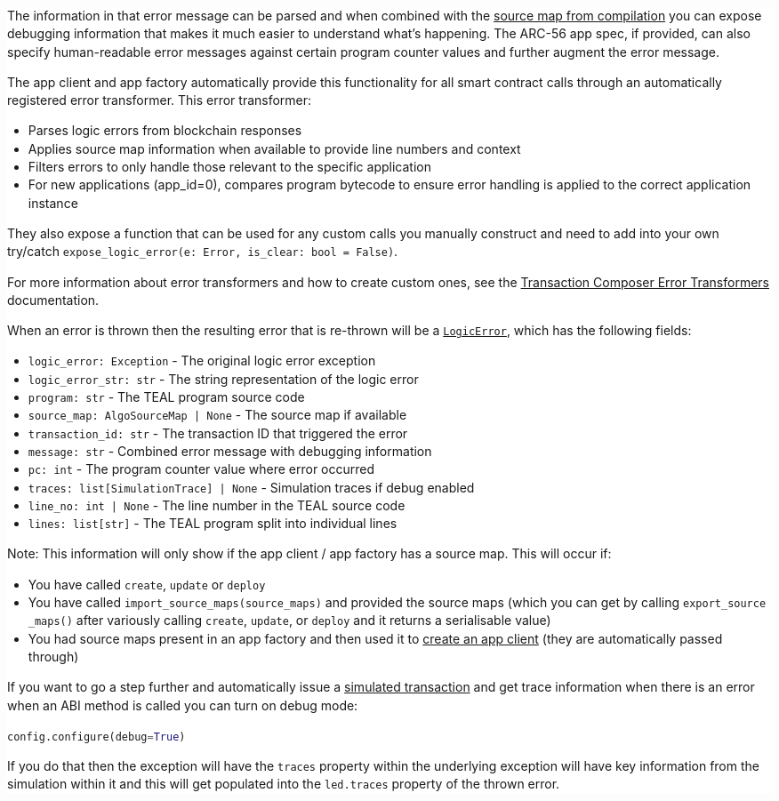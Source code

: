 The information in that error message can be parsed and when combined with the [source map from compilation](/algokit/utils/python/docs/markdown/capabilities/app-deploy/#compilation-and-template-substitution) you can expose debugging information that makes it much easier to understand what’s happening. The ARC-56 app spec, if provided, can also specify human-readable error messages against certain program counter values and further augment the error message.

The app client and app factory automatically provide this functionality for all smart contract calls through an automatically registered error transformer. This error transformer:

- Parses logic errors from blockchain responses
- Applies source map information when available to provide line numbers and context
- Filters errors to only handle those relevant to the specific application
- For new applications (app_id=0), compares program bytecode to ensure error handling is applied to the correct application instance

They also expose a function that can be used for any custom calls you manually construct and need to add into your own try/catch `expose_logic_error(e: Error, is_clear: bool = False)`.

For more information about error transformers and how to create custom ones, see the [Transaction Composer Error Transformers](/algokit/utils/python/docs/markdown/capabilities/transaction-composer/#error-transformers) documentation.

When an error is thrown then the resulting error that is re-thrown will be a [`LogicError`](/algokit/utils/python/docs/markdown/autoapi/algokit_utils/errors/logic_error/index/#algokit_utils.errors.logic_error.LogicError), which has the following fields:

- `logic_error: Exception` - The original logic error exception
- `logic_error_str: str` - The string representation of the logic error
- `program: str` - The TEAL program source code
- `source_map: AlgoSourceMap | None` - The source map if available
- `transaction_id: str` - The transaction ID that triggered the error
- `message: str` - Combined error message with debugging information
- `pc: int` - The program counter value where error occurred
- `traces: list[SimulationTrace] | None` - Simulation traces if debug enabled
- `line_no: int | None` - The line number in the TEAL source code
- `lines: list[str]` - The TEAL program split into individual lines

Note: This information will only show if the app client / app factory has a source map. This will occur if:

- You have called `create`, `update` or `deploy`
- You have called `import_source_maps(source_maps)` and provided the source maps (which you can get by calling `export_source_maps()` after variously calling `create`, `update`, or `deploy` and it returns a serialisable value)
- You had source maps present in an app factory and then used it to [create an app client]() (they are automatically passed through)

If you want to go a step further and automatically issue a [simulated transaction](https://algorand.github.io/js-algorand-sdk/classes/modelsv2.SimulateTransactionResult.html) and get trace information when there is an error when an ABI method is called you can turn on debug mode:

```python
config.configure(debug=True)
```

If you do that then the exception will have the `traces` property within the underlying exception will have key information from the simulation within it and this will get populated into the `led.traces` property of the thrown error.

